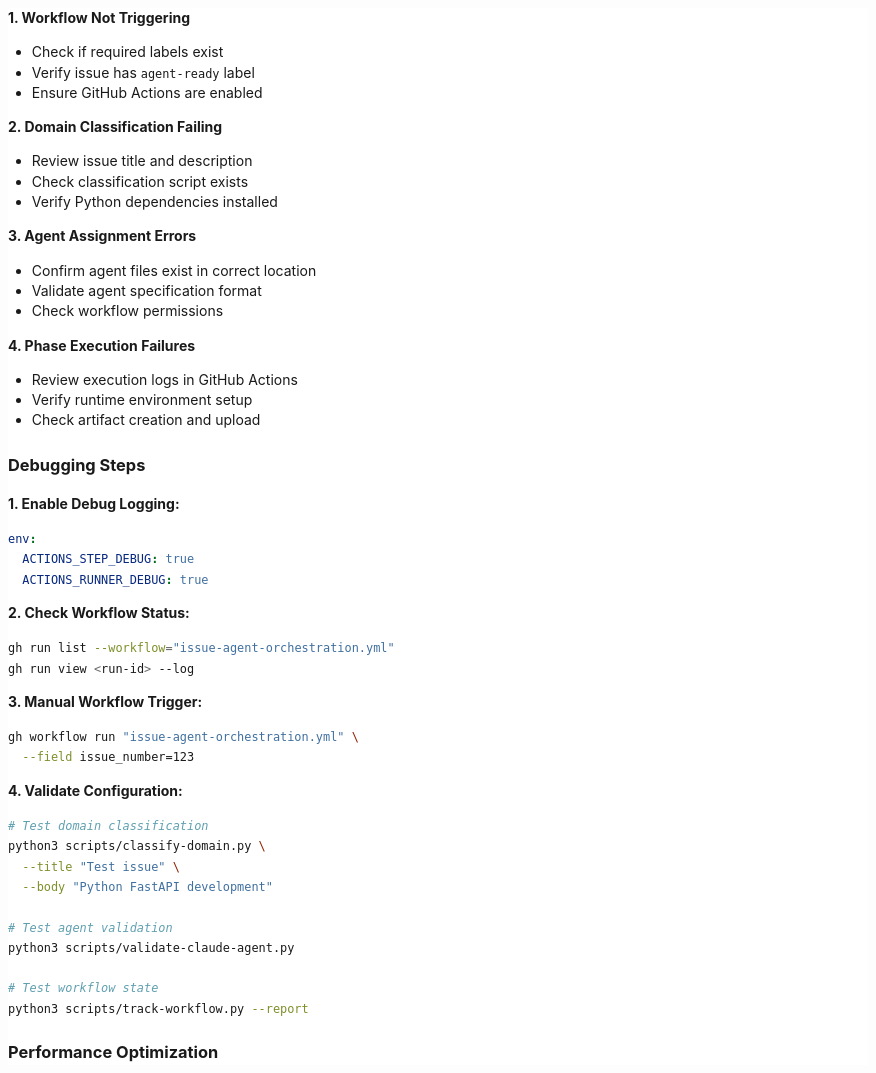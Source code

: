 **1. Workflow Not Triggering**
- Check if required labels exist
- Verify issue has `agent-ready` label
- Ensure GitHub Actions are enabled

**2. Domain Classification Failing**
- Review issue title and description
- Check classification script exists
- Verify Python dependencies installed

**3. Agent Assignment Errors**
- Confirm agent files exist in correct location
- Validate agent specification format
- Check workflow permissions

**4. Phase Execution Failures**
- Review execution logs in GitHub Actions
- Verify runtime environment setup
- Check artifact creation and upload

### Debugging Steps

**1. Enable Debug Logging:**
```yaml
env:
  ACTIONS_STEP_DEBUG: true
  ACTIONS_RUNNER_DEBUG: true
```

**2. Check Workflow Status:**
```bash
gh run list --workflow="issue-agent-orchestration.yml"
gh run view <run-id> --log
```

**3. Manual Workflow Trigger:**
```bash
gh workflow run "issue-agent-orchestration.yml" \
  --field issue_number=123
```

**4. Validate Configuration:**
```bash
# Test domain classification
python3 scripts/classify-domain.py \
  --title "Test issue" \
  --body "Python FastAPI development"

# Test agent validation
python3 scripts/validate-claude-agent.py

# Test workflow state
python3 scripts/track-workflow.py --report
```

### Performance Optimization
